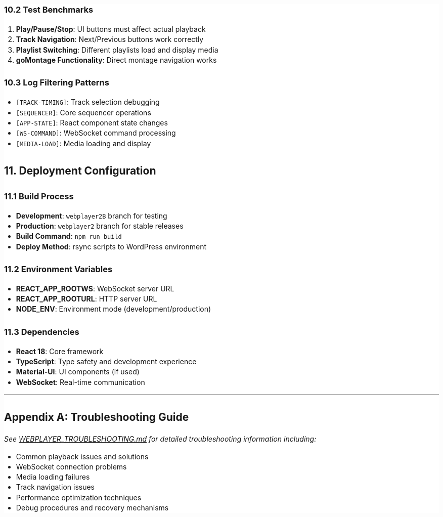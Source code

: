 ### 10.2 Test Benchmarks

1. **Play/Pause/Stop**: UI buttons must affect actual playback
2. **Track Navigation**: Next/Previous buttons work correctly
3. **Playlist Switching**: Different playlists load and display media
4. **goMontage Functionality**: Direct montage navigation works

### 10.3 Log Filtering Patterns

- `[TRACK-TIMING]`: Track selection debugging
- `[SEQUENCER]`: Core sequencer operations
- `[APP-STATE]`: React component state changes
- `[WS-COMMAND]`: WebSocket command processing
- `[MEDIA-LOAD]`: Media loading and display

## 11. Deployment Configuration

### 11.1 Build Process

- **Development**: `webplayer2B` branch for testing
- **Production**: `webplayer2` branch for stable releases
- **Build Command**: `npm run build`
- **Deploy Method**: rsync scripts to WordPress environment

### 11.2 Environment Variables

- **REACT_APP_ROOTWS**: WebSocket server URL
- **REACT_APP_ROOTURL**: HTTP server URL
- **NODE_ENV**: Environment mode (development/production)

### 11.3 Dependencies

- **React 18**: Core framework
- **TypeScript**: Type safety and development experience
- **Material-UI**: UI components (if used)
- **WebSocket**: Real-time communication

---

## Appendix A: Troubleshooting Guide

_See [WEBPLAYER_TROUBLESHOOTING.md](./WEBPLAYER_TROUBLESHOOTING.md) for detailed troubleshooting
information including:_

- Common playback issues and solutions
- WebSocket connection problems
- Media loading failures
- Track navigation issues
- Performance optimization techniques
- Debug procedures and recovery mechanisms
